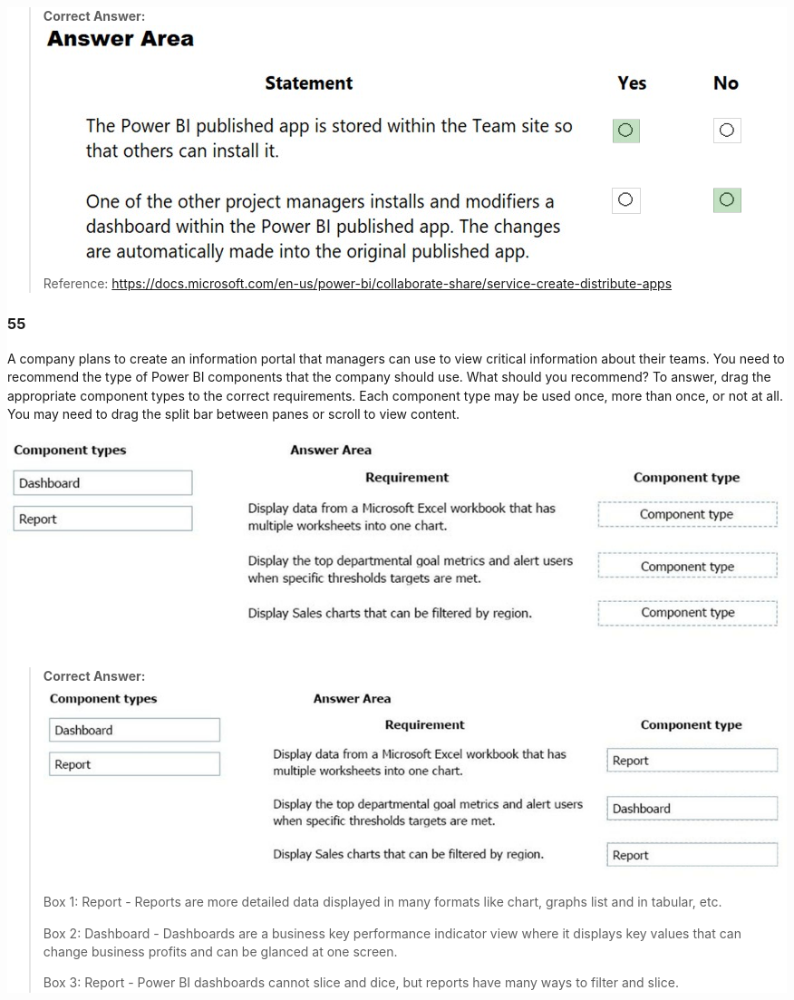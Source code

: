 > **Correct Answer:** *![img](0006600002.png)*
> Reference:
> https://docs.microsoft.com/en-us/power-bi/collaborate-share/service-create-distribute-apps

### 55

A company plans to create an information portal that managers can use to view critical information about their teams. You need to recommend the type of Power BI components that the company should use.
What should you recommend? To answer, drag the appropriate component types to the correct requirements. Each component type may be used once, more than once, or not at all. You may need to drag the split bar between panes or scroll to view content.

![img](0006700001.jpg)

> **Correct Answer:** *![img](0006700002.jpg)*
> Box 1: Report -
> Reports are more detailed data displayed in many formats like chart, graphs list and in tabular, etc.
>
> Box 2: Dashboard -
> Dashboards are a business key performance indicator view where it displays key values that can change business profits and can be glanced at one screen.
>
> Box 3: Report -
> Power BI dashboards cannot slice and dice, but reports have many ways to filter and slice.